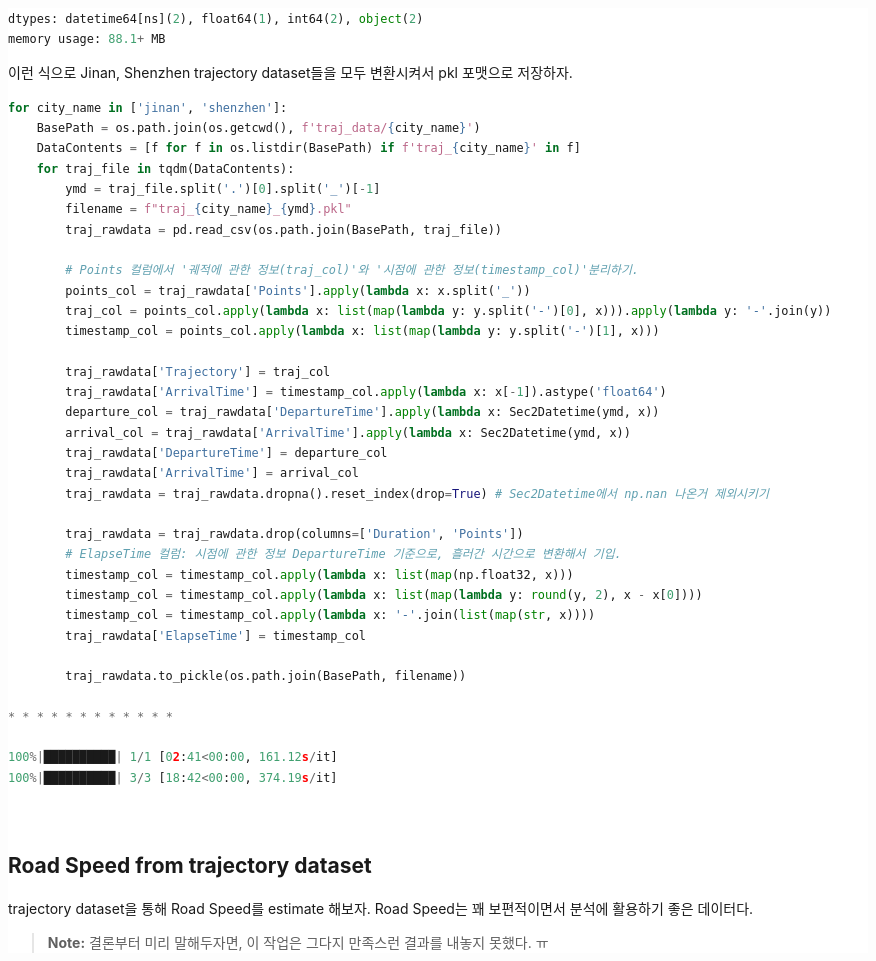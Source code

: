 ```python
dtypes: datetime64[ns](2), float64(1), int64(2), object(2)
memory usage: 88.1+ MB
```

이런 식으로 Jinan, Shenzhen trajectory dataset들을 모두 변환시켜서 pkl 포맷으로 저장하자.


```python
for city_name in ['jinan', 'shenzhen']:
    BasePath = os.path.join(os.getcwd(), f'traj_data/{city_name}')
    DataContents = [f for f in os.listdir(BasePath) if f'traj_{city_name}' in f]
    for traj_file in tqdm(DataContents):
        ymd = traj_file.split('.')[0].split('_')[-1]
        filename = f"traj_{city_name}_{ymd}.pkl"
        traj_rawdata = pd.read_csv(os.path.join(BasePath, traj_file))

        # Points 컬럼에서 '궤적에 관한 정보(traj_col)'와 '시점에 관한 정보(timestamp_col)'분리하기.
        points_col = traj_rawdata['Points'].apply(lambda x: x.split('_'))
        traj_col = points_col.apply(lambda x: list(map(lambda y: y.split('-')[0], x))).apply(lambda y: '-'.join(y))
        timestamp_col = points_col.apply(lambda x: list(map(lambda y: y.split('-')[1], x)))
        
        traj_rawdata['Trajectory'] = traj_col
        traj_rawdata['ArrivalTime'] = timestamp_col.apply(lambda x: x[-1]).astype('float64')
        departure_col = traj_rawdata['DepartureTime'].apply(lambda x: Sec2Datetime(ymd, x))
        arrival_col = traj_rawdata['ArrivalTime'].apply(lambda x: Sec2Datetime(ymd, x))
        traj_rawdata['DepartureTime'] = departure_col
        traj_rawdata['ArrivalTime'] = arrival_col
        traj_rawdata = traj_rawdata.dropna().reset_index(drop=True) # Sec2Datetime에서 np.nan 나온거 제외시키기

        traj_rawdata = traj_rawdata.drop(columns=['Duration', 'Points'])
        # ElapseTime 컬럼: 시점에 관한 정보 DepartureTime 기준으로, 흘러간 시간으로 변환해서 기입.
        timestamp_col = timestamp_col.apply(lambda x: list(map(np.float32, x)))
        timestamp_col = timestamp_col.apply(lambda x: list(map(lambda y: round(y, 2), x - x[0])))
        timestamp_col = timestamp_col.apply(lambda x: '-'.join(list(map(str, x))))
        traj_rawdata['ElapseTime'] = timestamp_col

        traj_rawdata.to_pickle(os.path.join(BasePath, filename))

* * * * * * * * * * * *

100%|██████████| 1/1 [02:41<00:00, 161.12s/it]
100%|██████████| 3/3 [18:42<00:00, 374.19s/it]
```

<br>

## Road Speed from trajectory dataset
trajectory dataset을 통해 Road Speed를 estimate 해보자. Road Speed는 꽤 보편적이면서 분석에 활용하기 좋은 데이터다. 

> **Note:** 결론부터 미리 말해두자면, 이 작업은 그다지 만족스런 결과를 내놓지 못했다. ㅠ
